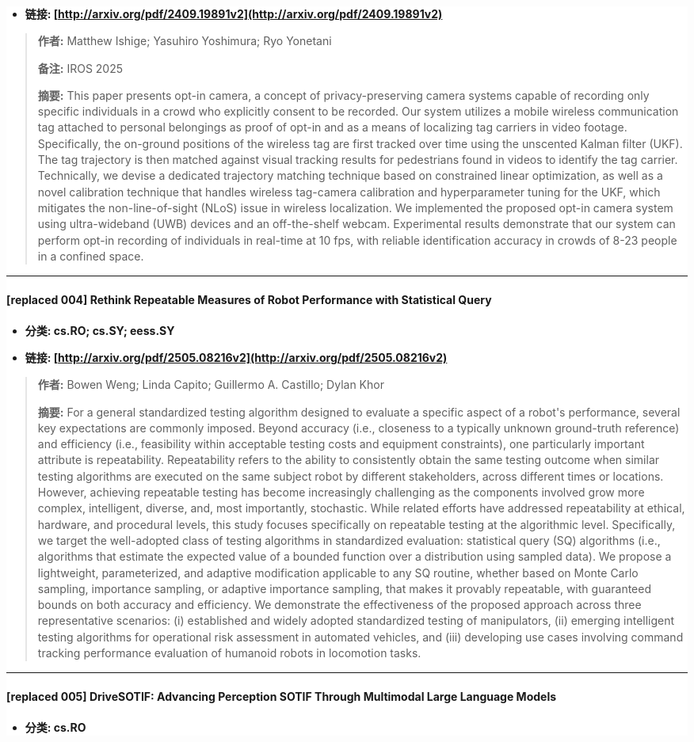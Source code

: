 - **链接: [http://arxiv.org/pdf/2409.19891v2](http://arxiv.org/pdf/2409.19891v2)**

> **作者:** Matthew Ishige; Yasuhiro Yoshimura; Ryo Yonetani
>
> **备注:** IROS 2025
>
> **摘要:** This paper presents opt-in camera, a concept of privacy-preserving camera systems capable of recording only specific individuals in a crowd who explicitly consent to be recorded. Our system utilizes a mobile wireless communication tag attached to personal belongings as proof of opt-in and as a means of localizing tag carriers in video footage. Specifically, the on-ground positions of the wireless tag are first tracked over time using the unscented Kalman filter (UKF). The tag trajectory is then matched against visual tracking results for pedestrians found in videos to identify the tag carrier. Technically, we devise a dedicated trajectory matching technique based on constrained linear optimization, as well as a novel calibration technique that handles wireless tag-camera calibration and hyperparameter tuning for the UKF, which mitigates the non-line-of-sight (NLoS) issue in wireless localization. We implemented the proposed opt-in camera system using ultra-wideband (UWB) devices and an off-the-shelf webcam. Experimental results demonstrate that our system can perform opt-in recording of individuals in real-time at 10 fps, with reliable identification accuracy in crowds of 8-23 people in a confined space.
>
---
#### [replaced 004] Rethink Repeatable Measures of Robot Performance with Statistical Query
- **分类: cs.RO; cs.SY; eess.SY**

- **链接: [http://arxiv.org/pdf/2505.08216v2](http://arxiv.org/pdf/2505.08216v2)**

> **作者:** Bowen Weng; Linda Capito; Guillermo A. Castillo; Dylan Khor
>
> **摘要:** For a general standardized testing algorithm designed to evaluate a specific aspect of a robot's performance, several key expectations are commonly imposed. Beyond accuracy (i.e., closeness to a typically unknown ground-truth reference) and efficiency (i.e., feasibility within acceptable testing costs and equipment constraints), one particularly important attribute is repeatability. Repeatability refers to the ability to consistently obtain the same testing outcome when similar testing algorithms are executed on the same subject robot by different stakeholders, across different times or locations. However, achieving repeatable testing has become increasingly challenging as the components involved grow more complex, intelligent, diverse, and, most importantly, stochastic. While related efforts have addressed repeatability at ethical, hardware, and procedural levels, this study focuses specifically on repeatable testing at the algorithmic level. Specifically, we target the well-adopted class of testing algorithms in standardized evaluation: statistical query (SQ) algorithms (i.e., algorithms that estimate the expected value of a bounded function over a distribution using sampled data). We propose a lightweight, parameterized, and adaptive modification applicable to any SQ routine, whether based on Monte Carlo sampling, importance sampling, or adaptive importance sampling, that makes it provably repeatable, with guaranteed bounds on both accuracy and efficiency. We demonstrate the effectiveness of the proposed approach across three representative scenarios: (i) established and widely adopted standardized testing of manipulators, (ii) emerging intelligent testing algorithms for operational risk assessment in automated vehicles, and (iii) developing use cases involving command tracking performance evaluation of humanoid robots in locomotion tasks.
>
---
#### [replaced 005] DriveSOTIF: Advancing Perception SOTIF Through Multimodal Large Language Models
- **分类: cs.RO**
